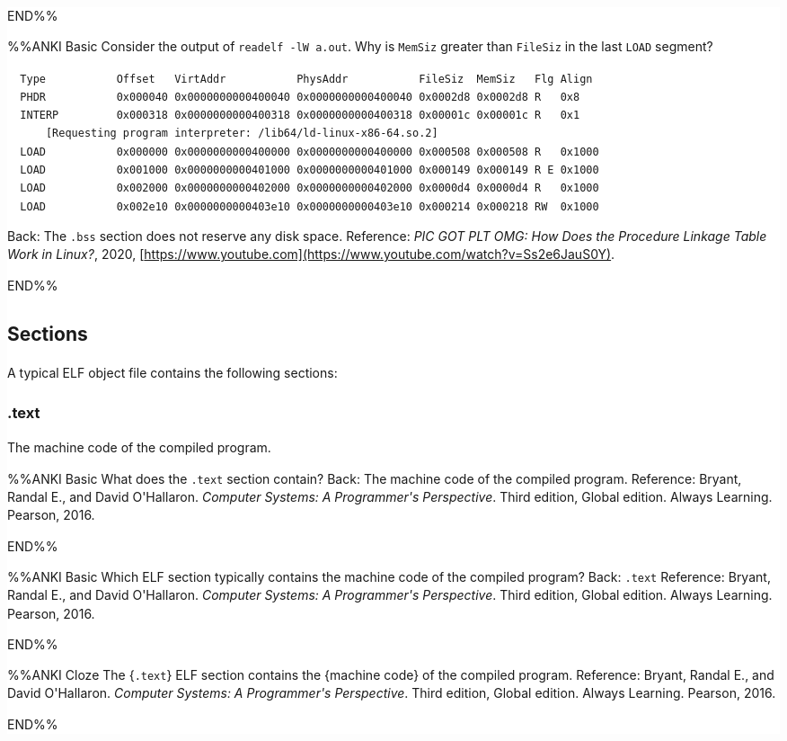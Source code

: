 END%%

%%ANKI
Basic
Consider the output of `readelf -lW a.out`. Why is `MemSiz` greater than `FileSiz` in the last `LOAD` segment?
```txt
  Type           Offset   VirtAddr           PhysAddr           FileSiz  MemSiz   Flg Align
  PHDR           0x000040 0x0000000000400040 0x0000000000400040 0x0002d8 0x0002d8 R   0x8
  INTERP         0x000318 0x0000000000400318 0x0000000000400318 0x00001c 0x00001c R   0x1
      [Requesting program interpreter: /lib64/ld-linux-x86-64.so.2]
  LOAD           0x000000 0x0000000000400000 0x0000000000400000 0x000508 0x000508 R   0x1000
  LOAD           0x001000 0x0000000000401000 0x0000000000401000 0x000149 0x000149 R E 0x1000
  LOAD           0x002000 0x0000000000402000 0x0000000000402000 0x0000d4 0x0000d4 R   0x1000
  LOAD           0x002e10 0x0000000000403e10 0x0000000000403e10 0x000214 0x000218 RW  0x1000
```
Back: The `.bss` section does not reserve any disk space.
Reference: _PIC GOT PLT OMG: How Does the Procedure Linkage Table Work in Linux?_, 2020, [https://www.youtube.com](https://www.youtube.com/watch?v=Ss2e6JauS0Y).

END%%

## Sections

A typical ELF object file contains the following sections:

### .text

The machine code of the compiled program.

%%ANKI
Basic
What does the `.text` section contain?
Back: The machine code of the compiled program.
Reference: Bryant, Randal E., and David O'Hallaron. *Computer Systems: A Programmer's Perspective*. Third edition, Global edition. Always Learning. Pearson, 2016.

END%%

%%ANKI
Basic
Which ELF section typically contains the machine code of the compiled program?
Back: `.text`
Reference: Bryant, Randal E., and David O'Hallaron. *Computer Systems: A Programmer's Perspective*. Third edition, Global edition. Always Learning. Pearson, 2016.

END%%

%%ANKI
Cloze
The {`.text`} ELF section contains the {machine code} of the compiled program.
Reference: Bryant, Randal E., and David O'Hallaron. *Computer Systems: A Programmer's Perspective*. Third edition, Global edition. Always Learning. Pearson, 2016.

END%%
